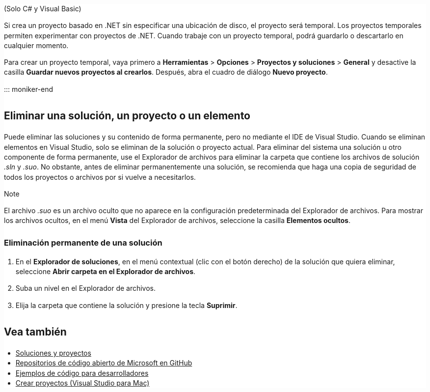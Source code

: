 (Solo C# y Visual Basic)

Si crea un proyecto basado en .NET sin especificar una ubicación de disco, el proyecto será temporal. Los proyectos temporales permiten experimentar con proyectos de .NET. Cuando trabaje con un proyecto temporal, podrá guardarlo o descartarlo en cualquier momento.

Para crear un proyecto temporal, vaya primero a **Herramientas** > **Opciones** > **Proyectos y soluciones** > **General** y desactive la casilla **Guardar nuevos proyectos al crearlos**. Después, abra el cuadro de diálogo **Nuevo proyecto**.

::: moniker-end

## <a name="delete-a-solution-project-or-item"></a>Eliminar una solución, un proyecto o un elemento

Puede eliminar las soluciones y su contenido de forma permanente, pero no mediante el IDE de Visual Studio. Cuando se eliminan elementos en Visual Studio, solo se eliminan de la solución o proyecto actual. Para eliminar del sistema una solución u otro componente de forma permanente, use el Explorador de archivos para eliminar la carpeta que contiene los archivos de solución *.sln* y *.suo*. No obstante, antes de eliminar permanentemente una solución, se recomienda que haga una copia de seguridad de todos los proyectos o archivos por si vuelve a necesitarlos.

> [!NOTE]
> El archivo *.suo* es un archivo oculto que no aparece en la configuración predeterminada del Explorador de archivos. Para mostrar los archivos ocultos, en el menú **Vista** del Explorador de archivos, seleccione la casilla **Elementos ocultos**.

### <a name="permanently-delete-a-solution"></a>Eliminación permanente de una solución

1. En el **Explorador de soluciones**, en el menú contextual (clic con el botón derecho) de la solución que quiera eliminar, seleccione **Abrir carpeta en el Explorador de archivos**.

1. Suba un nivel en el Explorador de archivos.

1. Elija la carpeta que contiene la solución y presione la tecla **Suprimir**.

## <a name="see-also"></a>Vea también

- [Soluciones y proyectos](../ide/solutions-and-projects-in-visual-studio.md)
- [Repositorios de código abierto de Microsoft en GitHub](https://github.com/Microsoft)
- [Ejemplos de código para desarrolladores](https://code.msdn.microsoft.com/)
- [Crear proyectos (Visual Studio para Mac)](/visualstudio/mac/create-new-projects)